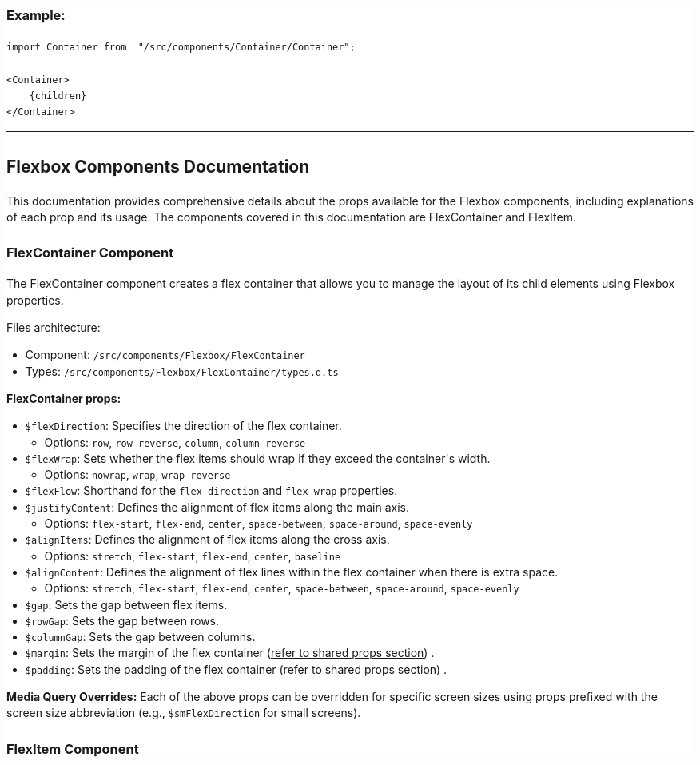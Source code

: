 ### Example:

    import Container from  "/src/components/Container/Container";

    <Container>
    	{children}
    </Container>

---

## Flexbox Components Documentation

This documentation provides comprehensive details about the props available for the Flexbox components, including explanations of each prop and its usage. The components covered in this documentation are FlexContainer and FlexItem.

### FlexContainer Component

The FlexContainer component creates a flex container that allows you to manage the layout of its child elements using Flexbox properties.

Files architecture:

- Component: `/src/components/Flexbox/FlexContainer`
- Types: `/src/components/Flexbox/FlexContainer/types.d.ts`

**FlexContainer props:**

- `$flexDirection`: Specifies the direction of the flex container.
  - Options: `row`, `row-reverse`, `column`, `column-reverse`
- `$flexWrap`: Sets whether the flex items should wrap if they exceed the container's width.
  - Options: `nowrap`, `wrap`, `wrap-reverse`
- `$flexFlow`: Shorthand for the `flex-direction` and `flex-wrap` properties.
- `$justifyContent`: Defines the alignment of flex items along the main axis.
  - Options: `flex-start`, `flex-end`, `center`, `space-between`, `space-around`, `space-evenly`
- `$alignItems`: Defines the alignment of flex items along the cross axis.
  - Options: `stretch`, `flex-start`, `flex-end`, `center`, `baseline`
- `$alignContent`: Defines the alignment of flex lines within the flex container when there is extra space.
  - Options: `stretch`, `flex-start`, `flex-end`, `center`, `space-between`, `space-around`, `space-evenly`
- `$gap`: Sets the gap between flex items.
- `$rowGap`: Sets the gap between rows.
- `$columnGap`: Sets the gap between columns.
- `$margin`: Sets the margin of the flex container ([refer to shared props section](#shared-props)) .
- `$padding`: Sets the padding of the flex container ([refer to shared props section](#shared-props)) .

**Media Query Overrides:** Each of the above props can be overridden for specific screen sizes using props prefixed with the screen size abbreviation (e.g., `$smFlexDirection` for small screens).

### FlexItem Component
